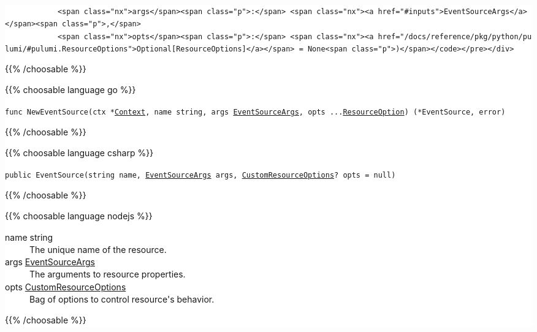                 <span class="nx">args</span><span class="p">:</span> <span class="nx"><a href="#inputs">EventSourceArgs</a></span><span class="p">,</span>
                <span class="nx">opts</span><span class="p">:</span> <span class="nx"><a href="/docs/reference/pkg/python/pulumi/#pulumi.ResourceOptions">Optional[ResourceOptions]</a></span> = None<span class="p">)</span></code></pre></div>
{{% /choosable %}}

{{% choosable language go %}}
<div class="highlight"><pre class="chroma"><code class="language-go" data-lang="go"><span class="k">func </span><span class="nx">NewEventSource</span><span class="p">(</span><span class="nx">ctx</span><span class="p"> *</span><span class="nx"><a href="https://pkg.go.dev/github.com/pulumi/pulumi/sdk/v3/go/pulumi?tab=doc#Context">Context</a></span><span class="p">,</span> <span class="nx">name</span><span class="p"> </span><span class="nx">string</span><span class="p">,</span> <span class="nx">args</span><span class="p"> </span><span class="nx"><a href="#inputs">EventSourceArgs</a></span><span class="p">,</span> <span class="nx">opts</span><span class="p"> ...</span><span class="nx"><a href="https://pkg.go.dev/github.com/pulumi/pulumi/sdk/v3/go/pulumi?tab=doc#ResourceOption">ResourceOption</a></span><span class="p">) (*<span class="nx">EventSource</span>, error)</span></code></pre></div>
{{% /choosable %}}

{{% choosable language csharp %}}
<div class="highlight"><pre class="chroma"><code class="language-csharp" data-lang="csharp"><span class="k">public </span><span class="nx">EventSource</span><span class="p">(</span><span class="nx">string</span><span class="p"> </span><span class="nx">name<span class="p">,</span> <span class="nx"><a href="#inputs">EventSourceArgs</a></span><span class="p"> </span><span class="nx">args<span class="p">,</span> <span class="nx"><a href="/docs/reference/pkg/dotnet/Pulumi/Pulumi.CustomResourceOptions.html">CustomResourceOptions</a></span><span class="p">? </span><span class="nx">opts = null<span class="p">)</span></code></pre></div>
{{% /choosable %}}

{{% choosable language nodejs %}}

<dl class="resources-properties"><dt
        class="property-required" title="Required">
        <span>name</span>
        <span class="property-indicator"></span>
        <span class="property-type">string</span>
    </dt>
    <dd>The unique name of the resource.</dd><dt
        class="property-required" title="Required">
        <span>args</span>
        <span class="property-indicator"></span>
        <span class="property-type"><a href="#inputs">EventSourceArgs</a></span>
    </dt>
    <dd>The arguments to resource properties.</dd><dt
        class="property-optional" title="Optional">
        <span>opts</span>
        <span class="property-indicator"></span>
        <span class="property-type"><a href="/docs/reference/pkg/nodejs/pulumi/pulumi/#CustomResourceOptions">CustomResourceOptions</a></span>
    </dt>
    <dd>Bag of options to control resource&#39;s behavior.</dd></dl>

{{% /choosable %}}
